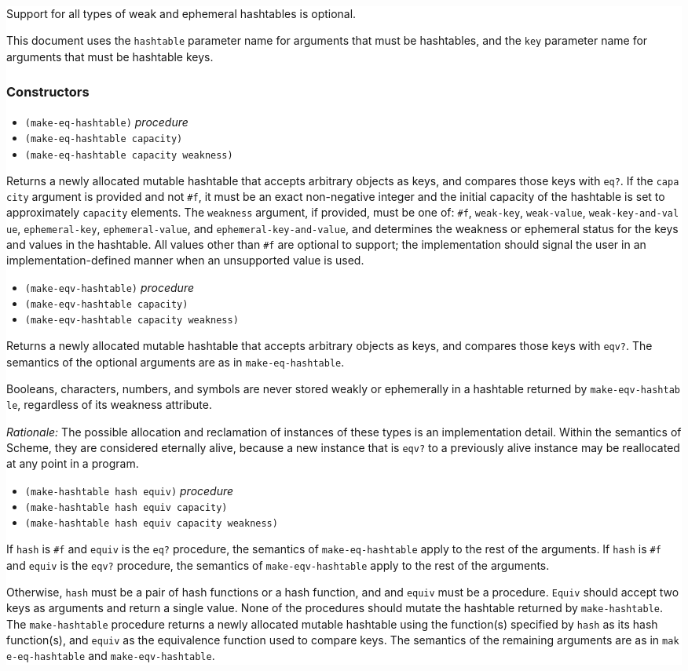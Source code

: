 Support for all types of weak and ephemeral hashtables is optional.

This document uses the `hashtable` parameter name for arguments that
must be hashtables, and the `key` parameter name for arguments that
must be hashtable keys.


### Constructors

- `(make-eq-hashtable)` *procedure*
- `(make-eq-hashtable capacity)`
- `(make-eq-hashtable capacity weakness)`

Returns a newly allocated mutable hashtable that accepts arbitrary
objects as keys, and compares those keys with `eq?`.  If the
`capacity` argument is provided and not `#f`, it must be an exact
non-negative integer and the initial capacity of the hashtable is set
to approximately `capacity` elements.  The `weakness` argument, if
provided, must be one of: `#f`, `weak-key`, `weak-value`,
`weak-key-and-value`, `ephemeral-key`, `ephemeral-value`, and
`ephemeral-key-and-value`, and determines the weakness or ephemeral
status for the keys and values in the hashtable.  All values other
than `#f` are optional to support; the implementation should signal
the user in an implementation-defined manner when an unsupported value
is used.

- `(make-eqv-hashtable)` *procedure*
- `(make-eqv-hashtable capacity)`
- `(make-eqv-hashtable capacity weakness)`

Returns a newly allocated mutable hashtable that accepts arbitrary
objects as keys, and compares those keys with `eqv?`.  The semantics
of the optional arguments are as in `make-eq-hashtable`.

Booleans, characters, numbers, and symbols are never stored weakly or
ephemerally in a hashtable returned by `make-eqv-hashtable`,
regardless of its weakness attribute.

*Rationale:* The possible allocation and reclamation of instances of
these types is an implementation detail.  Within the semantics of
Scheme, they are considered eternally alive, because a new instance
that is `eqv?` to a previously alive instance may be reallocated at
any point in a program.

- `(make-hashtable hash equiv)` *procedure*
- `(make-hashtable hash equiv capacity)`
- `(make-hashtable hash equiv capacity weakness)`

If `hash` is `#f` and `equiv` is the `eq?` procedure, the semantics of
`make-eq-hashtable` apply to the rest of the arguments.  If `hash` is
`#f` and `equiv` is the `eqv?` procedure, the semantics of
`make-eqv-hashtable` apply to the rest of the arguments.

Otherwise, `hash` must be a pair of hash functions or a hash function,
and and `equiv` must be a procedure.  `Equiv` should accept two keys
as arguments and return a single value.  None of the procedures should
mutate the hashtable returned by `make-hashtable`.  The
`make-hashtable` procedure returns a newly allocated mutable hashtable
using the function(s) specified by `hash` as its hash function(s), and
`equiv` as the equivalence function used to compare keys.  The
semantics of the remaining arguments are as in `make-eq-hashtable` and
`make-eqv-hashtable`.
